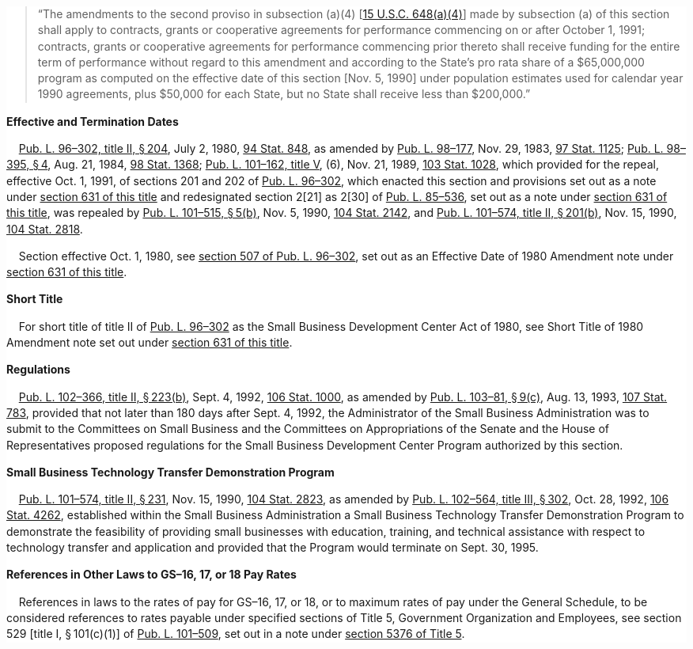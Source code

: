 > “The amendments to the second proviso in subsection (a)(4) \[[15 U.S.C. 648(a)(4)][/us/usc/t15/s648/a/4]\] made by subsection (a) of this section shall apply to contracts, grants or cooperative agreements for performance commencing on or after October 1, 1991; contracts, grants or cooperative agreements for performance commencing prior thereto shall receive funding for the entire term of performance without regard to this amendment and according to the State’s pro rata share of a $65,000,000 program as computed on the effective date of this section \[Nov. 5, 1990\] under population estimates used for calendar year 1990 agreements, plus $50,000 for each State, but no State shall receive less than $200,000.”

 __Effective and Termination Dates__ 

    [Pub. L. 96–302, title II, § 204][/us/pl/96/302/s204], July 2, 1980, [94 Stat. 848][/us/stat/94/848], as amended by [Pub. L. 98–177][/us/pl/98/177], Nov. 29, 1983, [97 Stat. 1125][/us/stat/97/1125]; [Pub. L. 98–395, § 4][/us/pl/98/395/s4], Aug. 21, 1984, [98 Stat. 1368][/us/stat/98/1368]; [Pub. L. 101–162, title V][/us/pl/101/162], (6), Nov. 21, 1989, [103 Stat. 1028][/us/stat/103/1028], which provided for the repeal, effective Oct. 1, 1991, of sections 201 and 202 of [Pub. L. 96–302][/us/pl/96/302], which enacted this section and provisions set out as a note under [section 631 of this title][/us/usc/t15/s631] and redesignated section 2\[21\] as 2\[30\] of [Pub. L. 85–536][/us/pl/85/536], set out as a note under [section 631 of this title][/us/usc/t15/s631], was repealed by [Pub. L. 101–515, § 5(b)][/us/pl/101/515/s5/b], Nov. 5, 1990, [104 Stat. 2142][/us/stat/104/2142], and [Pub. L. 101–574, title II, § 201(b)][/us/pl/101/574/s201/b], Nov. 15, 1990, [104 Stat. 2818][/us/stat/104/2818].

    Section effective Oct. 1, 1980, see [section 507 of Pub. L. 96–302][/us/pl/96/302/s507], set out as an Effective Date of 1980 Amendment note under [section 631 of this title][/us/usc/t15/s631].

 __Short Title__ 

    For short title of title II of [Pub. L. 96–302][/us/pl/96/302] as the Small Business Development Center Act of 1980, see Short Title of 1980 Amendment note set out under [section 631 of this title][/us/usc/t15/s631].

 __Regulations__ 

    [Pub. L. 102–366, title II, § 223(b)][/us/pl/102/366/s223/b], Sept. 4, 1992, [106 Stat. 1000][/us/stat/106/1000], as amended by [Pub. L. 103–81, § 9(c)][/us/pl/103/81/s9/c], Aug. 13, 1993, [107 Stat. 783][/us/stat/107/783], provided that not later than 180 days after Sept. 4, 1992, the Administrator of the Small Business Administration was to submit to the Committees on Small Business and the Committees on Appropriations of the Senate and the House of Representatives proposed regulations for the Small Business Development Center Program authorized by this section.

 __Small Business Technology Transfer Demonstration Program__ 

    [Pub. L. 101–574, title II, § 231][/us/pl/101/574/s231], Nov. 15, 1990, [104 Stat. 2823][/us/stat/104/2823], as amended by [Pub. L. 102–564, title III, § 302][/us/pl/102/564/s302], Oct. 28, 1992, [106 Stat. 4262][/us/stat/106/4262], established within the Small Business Administration a Small Business Technology Transfer Demonstration Program to demonstrate the feasibility of providing small businesses with education, training, and technical assistance with respect to technology transfer and application and provided that the Program would terminate on Sept. 30, 1995.

 __References in Other Laws to GS–16, 17, or 18 Pay Rates__ 

    References in laws to the rates of pay for GS–16, 17, or 18, or to maximum rates of pay under the General Schedule, to be considered references to rates payable under specified sections of Title 5, Government Organization and Employees, see section 529 \[title I, § 101(c)(1)\] of [Pub. L. 101–509][/us/pl/101/509], set out in a note under [section 5376 of Title 5][/us/usc/t5/s5376].


[/us/usc/t15/s656]: https://publicdocs.github.io/go/links?ns=uslm&ref=%2Fus%2Fusc%2Ft15%2Fs656
[/us/usc/t15/s656]: https://publicdocs.github.io/go/links?ns=uslm&ref=%2Fus%2Fusc%2Ft15%2Fs656
[/us/usc/t15/s656]: https://publicdocs.github.io/go/links?ns=uslm&ref=%2Fus%2Fusc%2Ft15%2Fs656
[/us/usc/t15/s649]: https://publicdocs.github.io/go/links?ns=uslm&ref=%2Fus%2Fusc%2Ft15%2Fs649
[/us/usc/t15/s644/g]: https://publicdocs.github.io/go/links?ns=uslm&ref=%2Fus%2Fusc%2Ft15%2Fs644%2Fg
[/us/pl/85/536/s2]: https://publicdocs.github.io/go/links?ns=uslm&ref=%2Fus%2Fpl%2F85%2F536%2Fs2
[/us/pl/96/302/s202]: https://publicdocs.github.io/go/links?ns=uslm&ref=%2Fus%2Fpl%2F96%2F302%2Fs202
[/us/stat/94/843]: https://publicdocs.github.io/go/links?ns=uslm&ref=%2Fus%2Fstat%2F94%2F843
[/us/pl/98/395/s2]: https://publicdocs.github.io/go/links?ns=uslm&ref=%2Fus%2Fpl%2F98%2F395%2Fs2
[/us/stat/98/1366]: https://publicdocs.github.io/go/links?ns=uslm&ref=%2Fus%2Fstat%2F98%2F1366
[/us/pl/100/418/s8006/b]: https://publicdocs.github.io/go/links?ns=uslm&ref=%2Fus%2Fpl%2F100%2F418%2Fs8006%2Fb
[/us/stat/102/1557]: https://publicdocs.github.io/go/links?ns=uslm&ref=%2Fus%2Fstat%2F102%2F1557
[/us/pl/100/590]: https://publicdocs.github.io/go/links?ns=uslm&ref=%2Fus%2Fpl%2F100%2F590
[/us/stat/102/3006]: https://publicdocs.github.io/go/links?ns=uslm&ref=%2Fus%2Fstat%2F102%2F3006
[/us/pl/101/515]: https://publicdocs.github.io/go/links?ns=uslm&ref=%2Fus%2Fpl%2F101%2F515
[/us/stat/104/2142]: https://publicdocs.github.io/go/links?ns=uslm&ref=%2Fus%2Fstat%2F104%2F2142
[/us/pl/101/574/s201/a/1]: https://publicdocs.github.io/go/links?ns=uslm&ref=%2Fus%2Fpl%2F101%2F574%2Fs201%2Fa%2F1
[/us/stat/104/2818]: https://publicdocs.github.io/go/links?ns=uslm&ref=%2Fus%2Fstat%2F104%2F2818
[/us/pl/102/366]: https://publicdocs.github.io/go/links?ns=uslm&ref=%2Fus%2Fpl%2F102%2F366
[/us/stat/106/998]: https://publicdocs.github.io/go/links?ns=uslm&ref=%2Fus%2Fstat%2F106%2F998
[/us/pl/103/81/s9/a]: https://publicdocs.github.io/go/links?ns=uslm&ref=%2Fus%2Fpl%2F103%2F81%2Fs9%2Fa
[/us/stat/107/783]: https://publicdocs.github.io/go/links?ns=uslm&ref=%2Fus%2Fstat%2F107%2F783
[/us/pl/103/403]: https://publicdocs.github.io/go/links?ns=uslm&ref=%2Fus%2Fpl%2F103%2F403
[/us/stat/108/4190]: https://publicdocs.github.io/go/links?ns=uslm&ref=%2Fus%2Fstat%2F108%2F4190
[/us/pl/104/66/s2121]: https://publicdocs.github.io/go/links?ns=uslm&ref=%2Fus%2Fpl%2F104%2F66%2Fs2121
[/us/stat/109/730]: https://publicdocs.github.io/go/links?ns=uslm&ref=%2Fus%2Fstat%2F109%2F730
[/us/pl/104/121/s214/a]: https://publicdocs.github.io/go/links?ns=uslm&ref=%2Fus%2Fpl%2F104%2F121%2Fs214%2Fa
[/us/stat/110/859]: https://publicdocs.github.io/go/links?ns=uslm&ref=%2Fus%2Fstat%2F110%2F859
[/us/pl/104/208/s106]: https://publicdocs.github.io/go/links?ns=uslm&ref=%2Fus%2Fpl%2F104%2F208%2Fs106
[/us/stat/110/3009-731]: https://publicdocs.github.io/go/links?ns=uslm&ref=%2Fus%2Fstat%2F110%2F3009-731
[/us/pl/105/135]: https://publicdocs.github.io/go/links?ns=uslm&ref=%2Fus%2Fpl%2F105%2F135
[/us/stat/111/2622]: https://publicdocs.github.io/go/links?ns=uslm&ref=%2Fus%2Fstat%2F111%2F2622
[/us/pl/105/277/s905]: https://publicdocs.github.io/go/links?ns=uslm&ref=%2Fus%2Fpl%2F105%2F277%2Fs905
[/us/stat/112/2681-710]: https://publicdocs.github.io/go/links?ns=uslm&ref=%2Fus%2Fstat%2F112%2F2681-710
[/us/pl/106/554/s1/a/9]: https://publicdocs.github.io/go/links?ns=uslm&ref=%2Fus%2Fpl%2F106%2F554%2Fs1%2Fa%2F9
[/us/stat/114/2763]: https://publicdocs.github.io/go/links?ns=uslm&ref=%2Fus%2Fstat%2F114%2F2763
[/us/pl/107/20/s2203/b]: https://publicdocs.github.io/go/links?ns=uslm&ref=%2Fus%2Fpl%2F107%2F20%2Fs2203%2Fb
[/us/stat/115/170]: https://publicdocs.github.io/go/links?ns=uslm&ref=%2Fus%2Fstat%2F115%2F170
[/us/pl/108/447]: https://publicdocs.github.io/go/links?ns=uslm&ref=%2Fus%2Fpl%2F108%2F447
[/us/stat/118/3449]: https://publicdocs.github.io/go/links?ns=uslm&ref=%2Fus%2Fstat%2F118%2F3449
[/us/pl/110/186/s107]: https://publicdocs.github.io/go/links?ns=uslm&ref=%2Fus%2Fpl%2F110%2F186%2Fs107
[/us/stat/122/627]: https://publicdocs.github.io/go/links?ns=uslm&ref=%2Fus%2Fstat%2F122%2F627
[/us/pl/111/240/s1209]: https://publicdocs.github.io/go/links?ns=uslm&ref=%2Fus%2Fpl%2F111%2F240%2Fs1209
[/us/stat/124/2536]: https://publicdocs.github.io/go/links?ns=uslm&ref=%2Fus%2Fstat%2F124%2F2536
[/us/pl/85/536]: https://publicdocs.github.io/go/links?ns=uslm&ref=%2Fus%2Fpl%2F85%2F536
[/us/usc/t15/s631]: https://publicdocs.github.io/go/links?ns=uslm&ref=%2Fus%2Fusc%2Ft15%2Fs631
[/us/pl/104/121/s212/a]: https://publicdocs.github.io/go/links?ns=uslm&ref=%2Fus%2Fpl%2F104%2F121%2Fs212%2Fa
[/us/usc/t5/s601]: https://publicdocs.github.io/go/links?ns=uslm&ref=%2Fus%2Fusc%2Ft5%2Fs601
[/us/pl/104/121]: https://publicdocs.github.io/go/links?ns=uslm&ref=%2Fus%2Fpl%2F104%2F121
[/us/usc/t5/s5332]: https://publicdocs.github.io/go/links?ns=uslm&ref=%2Fus%2Fusc%2Ft5%2Fs5332
[/us/pl/103/403]: https://publicdocs.github.io/go/links?ns=uslm&ref=%2Fus%2Fpl%2F103%2F403
[/us/usc/t15/s648]: https://publicdocs.github.io/go/links?ns=uslm&ref=%2Fus%2Fusc%2Ft15%2Fs648
[/us/act/1953-07-30/ch282]: https://publicdocs.github.io/go/links?ns=uslm&ref=%2Fus%2Fact%2F1953-07-30%2Fch282
[/us/stat/67/239]: https://publicdocs.github.io/go/links?ns=uslm&ref=%2Fus%2Fstat%2F67%2F239
[/us/usc/t15/s642]: https://publicdocs.github.io/go/links?ns=uslm&ref=%2Fus%2Fusc%2Ft15%2Fs642
[/us/usc/t15/s631]: https://publicdocs.github.io/go/links?ns=uslm&ref=%2Fus%2Fusc%2Ft15%2Fs631
[/us/pl/85/536]: https://publicdocs.github.io/go/links?ns=uslm&ref=%2Fus%2Fpl%2F85%2F536
[/us/usc/t15/s631]: https://publicdocs.github.io/go/links?ns=uslm&ref=%2Fus%2Fusc%2Ft15%2Fs631
[/us/pl/111/240]: https://publicdocs.github.io/go/links?ns=uslm&ref=%2Fus%2Fpl%2F111%2F240
[/us/pl/110/186]: https://publicdocs.github.io/go/links?ns=uslm&ref=%2Fus%2Fpl%2F110%2F186
[/us/pl/108/447/s122/b]: https://publicdocs.github.io/go/links?ns=uslm&ref=%2Fus%2Fpl%2F108%2F447%2Fs122%2Fb
[/us/pl/108/447/s142/a]: https://publicdocs.github.io/go/links?ns=uslm&ref=%2Fus%2Fpl%2F108%2F447%2Fs142%2Fa
[/us/pl/108/447/s122/a]: https://publicdocs.github.io/go/links?ns=uslm&ref=%2Fus%2Fpl%2F108%2F447%2Fs122%2Fa
[/us/pl/108/447/s142/b]: https://publicdocs.github.io/go/links?ns=uslm&ref=%2Fus%2Fpl%2F108%2F447%2Fs142%2Fb
[/us/pl/107/20]: https://publicdocs.github.io/go/links?ns=uslm&ref=%2Fus%2Fpl%2F107%2F20
[/us/pl/106/554/s1/a/9]: https://publicdocs.github.io/go/links?ns=uslm&ref=%2Fus%2Fpl%2F106%2F554%2Fs1%2Fa%2F9
[/us/pl/106/554/s1/a/9]: https://publicdocs.github.io/go/links?ns=uslm&ref=%2Fus%2Fpl%2F106%2F554%2Fs1%2Fa%2F9
[/us/pl/105/277]: https://publicdocs.github.io/go/links?ns=uslm&ref=%2Fus%2Fpl%2F105%2F277
[/us/pl/105/135/s502/a/1]: https://publicdocs.github.io/go/links?ns=uslm&ref=%2Fus%2Fpl%2F105%2F135%2Fs502%2Fa%2F1
[/us/usc/t15/s656]: https://publicdocs.github.io/go/links?ns=uslm&ref=%2Fus%2Fusc%2Ft15%2Fs656
[/us/usc/t15/s656]: https://publicdocs.github.io/go/links?ns=uslm&ref=%2Fus%2Fusc%2Ft15%2Fs656
[/us/usc/t15/s656]: https://publicdocs.github.io/go/links?ns=uslm&ref=%2Fus%2Fusc%2Ft15%2Fs656
[/us/pl/105/135/s502/a/2/A]: https://publicdocs.github.io/go/links?ns=uslm&ref=%2Fus%2Fpl%2F105%2F135%2Fs502%2Fa%2F2%2FA
[/us/pl/105/135/s502/a/2/B]: https://publicdocs.github.io/go/links?ns=uslm&ref=%2Fus%2Fpl%2F105%2F135%2Fs502%2Fa%2F2%2FB
[/us/pl/105/135/s502/a/3/A]: https://publicdocs.github.io/go/links?ns=uslm&ref=%2Fus%2Fpl%2F105%2F135%2Fs502%2Fa%2F3%2FA
[/us/pl/105/135/s502/a/3/B]: https://publicdocs.github.io/go/links?ns=uslm&ref=%2Fus%2Fpl%2F105%2F135%2Fs502%2Fa%2F3%2FB
[/us/pl/105/135/s502/a/4]: https://publicdocs.github.io/go/links?ns=uslm&ref=%2Fus%2Fpl%2F105%2F135%2Fs502%2Fa%2F4
[/us/pl/105/135/s502/b/4]: https://publicdocs.github.io/go/links?ns=uslm&ref=%2Fus%2Fpl%2F105%2F135%2Fs502%2Fb%2F4
[/us/pl/105/135/s502/b/1/A]: https://publicdocs.github.io/go/links?ns=uslm&ref=%2Fus%2Fpl%2F105%2F135%2Fs502%2Fb%2F1%2FA
[/us/pl/105/135/s502/b/1/B]: https://publicdocs.github.io/go/links?ns=uslm&ref=%2Fus%2Fpl%2F105%2F135%2Fs502%2Fb%2F1%2FB
[/us/pl/105/135/s502/b/1/B]: https://publicdocs.github.io/go/links?ns=uslm&ref=%2Fus%2Fpl%2F105%2F135%2Fs502%2Fb%2F1%2FB
[/us/pl/105/135/s502/b/1/B]: https://publicdocs.github.io/go/links?ns=uslm&ref=%2Fus%2Fpl%2F105%2F135%2Fs502%2Fb%2F1%2FB
[/us/pl/105/135/s506/a]: https://publicdocs.github.io/go/links?ns=uslm&ref=%2Fus%2Fpl%2F105%2F135%2Fs506%2Fa
[/us/pl/105/135/s502/b/4]: https://publicdocs.github.io/go/links?ns=uslm&ref=%2Fus%2Fpl%2F105%2F135%2Fs502%2Fb%2F4
[/us/pl/105/135/s502/b/3]: https://publicdocs.github.io/go/links?ns=uslm&ref=%2Fus%2Fpl%2F105%2F135%2Fs502%2Fb%2F3
[/us/pl/105/135/s502/b/2]: https://publicdocs.github.io/go/links?ns=uslm&ref=%2Fus%2Fpl%2F105%2F135%2Fs502%2Fb%2F2
[/us/pl/105/135/s502/b/3]: https://publicdocs.github.io/go/links?ns=uslm&ref=%2Fus%2Fpl%2F105%2F135%2Fs502%2Fb%2F3
[/us/pl/105/135/s502/c]: https://publicdocs.github.io/go/links?ns=uslm&ref=%2Fus%2Fpl%2F105%2F135%2Fs502%2Fc
[/us/pl/105/135/s502/d]: https://publicdocs.github.io/go/links?ns=uslm&ref=%2Fus%2Fpl%2F105%2F135%2Fs502%2Fd
[/us/pl/104/121]: https://publicdocs.github.io/go/links?ns=uslm&ref=%2Fus%2Fpl%2F104%2F121
[/us/pl/104/208/s106/a/2/A]: https://publicdocs.github.io/go/links?ns=uslm&ref=%2Fus%2Fpl%2F104%2F208%2Fs106%2Fa%2F2%2FA
[/us/pl/104/208/s106/a/1]: https://publicdocs.github.io/go/links?ns=uslm&ref=%2Fus%2Fpl%2F104%2F208%2Fs106%2Fa%2F1
[/us/pl/104/208/s106/a/2/B]: https://publicdocs.github.io/go/links?ns=uslm&ref=%2Fus%2Fpl%2F104%2F208%2Fs106%2Fa%2F2%2FB
[/us/pl/104/208/s106/b]: https://publicdocs.github.io/go/links?ns=uslm&ref=%2Fus%2Fpl%2F104%2F208%2Fs106%2Fb
[/us/pl/104/208/s106/c]: https://publicdocs.github.io/go/links?ns=uslm&ref=%2Fus%2Fpl%2F104%2F208%2Fs106%2Fc
[/us/pl/104/66]: https://publicdocs.github.io/go/links?ns=uslm&ref=%2Fus%2Fpl%2F104%2F66
[/us/pl/103/403/s402]: https://publicdocs.github.io/go/links?ns=uslm&ref=%2Fus%2Fpl%2F103%2F403%2Fs402
[/us/pl/103/403/s403]: https://publicdocs.github.io/go/links?ns=uslm&ref=%2Fus%2Fpl%2F103%2F403%2Fs403
[/us/pl/103/403/s404]: https://publicdocs.github.io/go/links?ns=uslm&ref=%2Fus%2Fpl%2F103%2F403%2Fs404
[/us/pl/103/81]: https://publicdocs.github.io/go/links?ns=uslm&ref=%2Fus%2Fpl%2F103%2F81
[/us/pl/102/366/s223/a]: https://publicdocs.github.io/go/links?ns=uslm&ref=%2Fus%2Fpl%2F102%2F366%2Fs223%2Fa
[/us/pl/102/366/s212]: https://publicdocs.github.io/go/links?ns=uslm&ref=%2Fus%2Fpl%2F102%2F366%2Fs212
[/us/pl/101/515/s6]: https://publicdocs.github.io/go/links?ns=uslm&ref=%2Fus%2Fpl%2F101%2F515%2Fs6
[/us/pl/101/515/s5/a]: https://publicdocs.github.io/go/links?ns=uslm&ref=%2Fus%2Fpl%2F101%2F515%2Fs5%2Fa
[/us/pl/101/574/s201/a/1]: https://publicdocs.github.io/go/links?ns=uslm&ref=%2Fus%2Fpl%2F101%2F574%2Fs201%2Fa%2F1
[/us/pl/101/574/s303]: https://publicdocs.github.io/go/links?ns=uslm&ref=%2Fus%2Fpl%2F101%2F574%2Fs303
[/us/pl/100/418/s8006/b/1]: https://publicdocs.github.io/go/links?ns=uslm&ref=%2Fus%2Fpl%2F100%2F418%2Fs8006%2Fb%2F1
[/us/pl/100/418/s8006/b/2]: https://publicdocs.github.io/go/links?ns=uslm&ref=%2Fus%2Fpl%2F100%2F418%2Fs8006%2Fb%2F2
[/us/pl/100/418/s8006/b/4]: https://publicdocs.github.io/go/links?ns=uslm&ref=%2Fus%2Fpl%2F100%2F418%2Fs8006%2Fb%2F4
[/us/pl/100/590/s135/3]: https://publicdocs.github.io/go/links?ns=uslm&ref=%2Fus%2Fpl%2F100%2F590%2Fs135%2F3
[/us/pl/100/418/s8006/b/6]: https://publicdocs.github.io/go/links?ns=uslm&ref=%2Fus%2Fpl%2F100%2F418%2Fs8006%2Fb%2F6
[/us/pl/100/418/s8006/b/6]: https://publicdocs.github.io/go/links?ns=uslm&ref=%2Fus%2Fpl%2F100%2F418%2Fs8006%2Fb%2F6
[/us/pl/100/418/s8006/b/7]: https://publicdocs.github.io/go/links?ns=uslm&ref=%2Fus%2Fpl%2F100%2F418%2Fs8006%2Fb%2F7
[/us/pl/100/590/s134/1]: https://publicdocs.github.io/go/links?ns=uslm&ref=%2Fus%2Fpl%2F100%2F590%2Fs134%2F1
[/us/pl/100/418/s8006/b/7]: https://publicdocs.github.io/go/links?ns=uslm&ref=%2Fus%2Fpl%2F100%2F418%2Fs8006%2Fb%2F7
[/us/pl/100/418/s8006/b/7]: https://publicdocs.github.io/go/links?ns=uslm&ref=%2Fus%2Fpl%2F100%2F418%2Fs8006%2Fb%2F7
[/us/pl/100/418/s8006/b/7]: https://publicdocs.github.io/go/links?ns=uslm&ref=%2Fus%2Fpl%2F100%2F418%2Fs8006%2Fb%2F7
[/us/pl/100/590/s134/3]: https://publicdocs.github.io/go/links?ns=uslm&ref=%2Fus%2Fpl%2F100%2F590%2Fs134%2F3
[/us/pl/100/418/s8006/b/7]: https://publicdocs.github.io/go/links?ns=uslm&ref=%2Fus%2Fpl%2F100%2F418%2Fs8006%2Fb%2F7
[/us/pl/100/418/s8006/b/7]: https://publicdocs.github.io/go/links?ns=uslm&ref=%2Fus%2Fpl%2F100%2F418%2Fs8006%2Fb%2F7
[/us/pl/98/395/s2/1]: https://publicdocs.github.io/go/links?ns=uslm&ref=%2Fus%2Fpl%2F98%2F395%2Fs2%2F1
[/us/pl/98/395/s2/2]: https://publicdocs.github.io/go/links?ns=uslm&ref=%2Fus%2Fpl%2F98%2F395%2Fs2%2F2
[/us/pl/98/395/s2/3]: https://publicdocs.github.io/go/links?ns=uslm&ref=%2Fus%2Fpl%2F98%2F395%2Fs2%2F3
[/us/pl/98/395/s2/4]: https://publicdocs.github.io/go/links?ns=uslm&ref=%2Fus%2Fpl%2F98%2F395%2Fs2%2F4
[/us/pl/98/395/s2/5]: https://publicdocs.github.io/go/links?ns=uslm&ref=%2Fus%2Fpl%2F98%2F395%2Fs2%2F5
[/us/pl/98/395/s2/6]: https://publicdocs.github.io/go/links?ns=uslm&ref=%2Fus%2Fpl%2F98%2F395%2Fs2%2F6
[/us/pl/98/395/s2/7]: https://publicdocs.github.io/go/links?ns=uslm&ref=%2Fus%2Fpl%2F98%2F395%2Fs2%2F7
[/us/pl/98/395/s2/8]: https://publicdocs.github.io/go/links?ns=uslm&ref=%2Fus%2Fpl%2F98%2F395%2Fs2%2F8
[/us/pl/98/395/s2/9]: https://publicdocs.github.io/go/links?ns=uslm&ref=%2Fus%2Fpl%2F98%2F395%2Fs2%2F9
[/us/pl/105/135]: https://publicdocs.github.io/go/links?ns=uslm&ref=%2Fus%2Fpl%2F105%2F135
[/us/pl/105/135/s3]: https://publicdocs.github.io/go/links?ns=uslm&ref=%2Fus%2Fpl%2F105%2F135%2Fs3
[/us/usc/t15/s631]: https://publicdocs.github.io/go/links?ns=uslm&ref=%2Fus%2Fusc%2Ft15%2Fs631
[/us/pl/104/208]: https://publicdocs.github.io/go/links?ns=uslm&ref=%2Fus%2Fpl%2F104%2F208
[/us/pl/104/208/s3]: https://publicdocs.github.io/go/links?ns=uslm&ref=%2Fus%2Fpl%2F104%2F208%2Fs3
[/us/usc/t15/s633]: https://publicdocs.github.io/go/links?ns=uslm&ref=%2Fus%2Fusc%2Ft15%2Fs633
[/us/pl/104/121]: https://publicdocs.github.io/go/links?ns=uslm&ref=%2Fus%2Fpl%2F104%2F121
[/us/pl/104/121/s216]: https://publicdocs.github.io/go/links?ns=uslm&ref=%2Fus%2Fpl%2F104%2F121%2Fs216
[/us/usc/t5/s601]: https://publicdocs.github.io/go/links?ns=uslm&ref=%2Fus%2Fusc%2Ft5%2Fs601
[/us/pl/101/574/s201/a/2]: https://publicdocs.github.io/go/links?ns=uslm&ref=%2Fus%2Fpl%2F101%2F574%2Fs201%2Fa%2F2
[/us/stat/104/2818]: https://publicdocs.github.io/go/links?ns=uslm&ref=%2Fus%2Fstat%2F104%2F2818
[/us/pl/101/515/s5/c]: https://publicdocs.github.io/go/links?ns=uslm&ref=%2Fus%2Fpl%2F101%2F515%2Fs5%2Fc
[/us/stat/104/2142]: https://publicdocs.github.io/go/links?ns=uslm&ref=%2Fus%2Fstat%2F104%2F2142
[/us/usc/t15/s648/a/4]: https://publicdocs.github.io/go/links?ns=uslm&ref=%2Fus%2Fusc%2Ft15%2Fs648%2Fa%2F4
[/us/pl/96/302/s204]: https://publicdocs.github.io/go/links?ns=uslm&ref=%2Fus%2Fpl%2F96%2F302%2Fs204
[/us/stat/94/848]: https://publicdocs.github.io/go/links?ns=uslm&ref=%2Fus%2Fstat%2F94%2F848
[/us/pl/98/177]: https://publicdocs.github.io/go/links?ns=uslm&ref=%2Fus%2Fpl%2F98%2F177
[/us/stat/97/1125]: https://publicdocs.github.io/go/links?ns=uslm&ref=%2Fus%2Fstat%2F97%2F1125
[/us/pl/98/395/s4]: https://publicdocs.github.io/go/links?ns=uslm&ref=%2Fus%2Fpl%2F98%2F395%2Fs4
[/us/stat/98/1368]: https://publicdocs.github.io/go/links?ns=uslm&ref=%2Fus%2Fstat%2F98%2F1368
[/us/pl/101/162]: https://publicdocs.github.io/go/links?ns=uslm&ref=%2Fus%2Fpl%2F101%2F162
[/us/stat/103/1028]: https://publicdocs.github.io/go/links?ns=uslm&ref=%2Fus%2Fstat%2F103%2F1028
[/us/pl/96/302]: https://publicdocs.github.io/go/links?ns=uslm&ref=%2Fus%2Fpl%2F96%2F302
[/us/usc/t15/s631]: https://publicdocs.github.io/go/links?ns=uslm&ref=%2Fus%2Fusc%2Ft15%2Fs631
[/us/pl/85/536]: https://publicdocs.github.io/go/links?ns=uslm&ref=%2Fus%2Fpl%2F85%2F536
[/us/usc/t15/s631]: https://publicdocs.github.io/go/links?ns=uslm&ref=%2Fus%2Fusc%2Ft15%2Fs631
[/us/pl/101/515/s5/b]: https://publicdocs.github.io/go/links?ns=uslm&ref=%2Fus%2Fpl%2F101%2F515%2Fs5%2Fb
[/us/stat/104/2142]: https://publicdocs.github.io/go/links?ns=uslm&ref=%2Fus%2Fstat%2F104%2F2142
[/us/pl/101/574/s201/b]: https://publicdocs.github.io/go/links?ns=uslm&ref=%2Fus%2Fpl%2F101%2F574%2Fs201%2Fb
[/us/stat/104/2818]: https://publicdocs.github.io/go/links?ns=uslm&ref=%2Fus%2Fstat%2F104%2F2818
[/us/pl/96/302/s507]: https://publicdocs.github.io/go/links?ns=uslm&ref=%2Fus%2Fpl%2F96%2F302%2Fs507
[/us/usc/t15/s631]: https://publicdocs.github.io/go/links?ns=uslm&ref=%2Fus%2Fusc%2Ft15%2Fs631
[/us/pl/96/302]: https://publicdocs.github.io/go/links?ns=uslm&ref=%2Fus%2Fpl%2F96%2F302
[/us/usc/t15/s631]: https://publicdocs.github.io/go/links?ns=uslm&ref=%2Fus%2Fusc%2Ft15%2Fs631
[/us/pl/102/366/s223/b]: https://publicdocs.github.io/go/links?ns=uslm&ref=%2Fus%2Fpl%2F102%2F366%2Fs223%2Fb
[/us/stat/106/1000]: https://publicdocs.github.io/go/links?ns=uslm&ref=%2Fus%2Fstat%2F106%2F1000
[/us/pl/103/81/s9/c]: https://publicdocs.github.io/go/links?ns=uslm&ref=%2Fus%2Fpl%2F103%2F81%2Fs9%2Fc
[/us/stat/107/783]: https://publicdocs.github.io/go/links?ns=uslm&ref=%2Fus%2Fstat%2F107%2F783
[/us/pl/101/574/s231]: https://publicdocs.github.io/go/links?ns=uslm&ref=%2Fus%2Fpl%2F101%2F574%2Fs231
[/us/stat/104/2823]: https://publicdocs.github.io/go/links?ns=uslm&ref=%2Fus%2Fstat%2F104%2F2823
[/us/pl/102/564/s302]: https://publicdocs.github.io/go/links?ns=uslm&ref=%2Fus%2Fpl%2F102%2F564%2Fs302
[/us/stat/106/4262]: https://publicdocs.github.io/go/links?ns=uslm&ref=%2Fus%2Fstat%2F106%2F4262
[/us/pl/101/509]: https://publicdocs.github.io/go/links?ns=uslm&ref=%2Fus%2Fpl%2F101%2F509
[/us/usc/t5/s5376]: https://publicdocs.github.io/go/links?ns=uslm&ref=%2Fus%2Fusc%2Ft5%2Fs5376